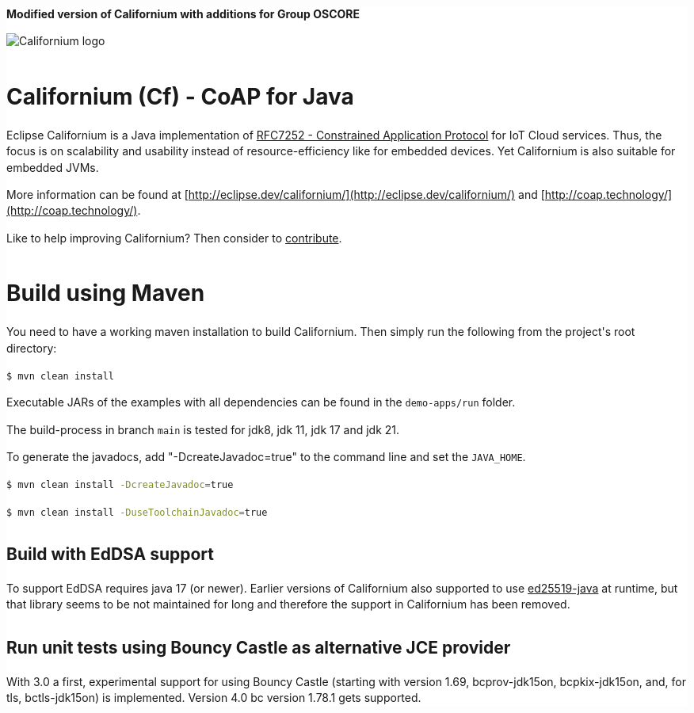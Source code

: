 **Modified version of Californium with additions for Group OSCORE**

![Californium logo](cf_64.png)

# Californium (Cf) - CoAP for Java

Eclipse Californium is a Java implementation of [RFC7252 - Constrained Application Protocol](http://tools.ietf.org/html/rfc7252) for IoT Cloud services. Thus, the focus is on scalability and usability instead of resource-efficiency like for embedded devices. Yet Californium is also suitable for embedded JVMs.

More information can be found at
[http://eclipse.dev/californium/](http://eclipse.dev/californium/)
and [http://coap.technology/](http://coap.technology/).

Like to help improving Californium? Then consider to [contribute](#contributing).

# Build using Maven

You need to have a working maven installation to build Californium.
Then simply run the following from the project's root directory:

```sh
$ mvn clean install
```

Executable JARs of the examples with all dependencies can be found in the `demo-apps/run` folder.

The build-process in branch `main` is tested for jdk8, jdk 11, jdk 17 and jdk 21. 

To generate the javadocs, add "-DcreateJavadoc=true" to the command line and set the `JAVA_HOME`.

```sh
$ mvn clean install -DcreateJavadoc=true
```

```sh
$ mvn clean install -DuseToolchainJavadoc=true
```

## Build with EdDSA support

To support EdDSA requires java 17 (or newer). Earlier versions of Californium
also supported to use [ed25519-java](https://github.com/str4d/ed25519-java) at runtime, but that library seems to be not
maintained for long and therefore the support in Californium has been removed.

## Run unit tests using Bouncy Castle as alternative JCE provider

With 3.0 a first, experimental support for using Bouncy Castle (starting with version 1.69, bcprov-jdk15on, bcpkix-jdk15on, and, for tls, bctls-jdk15on) is implemented. Version 4.0 bc version 1.78.1 gets supported.
